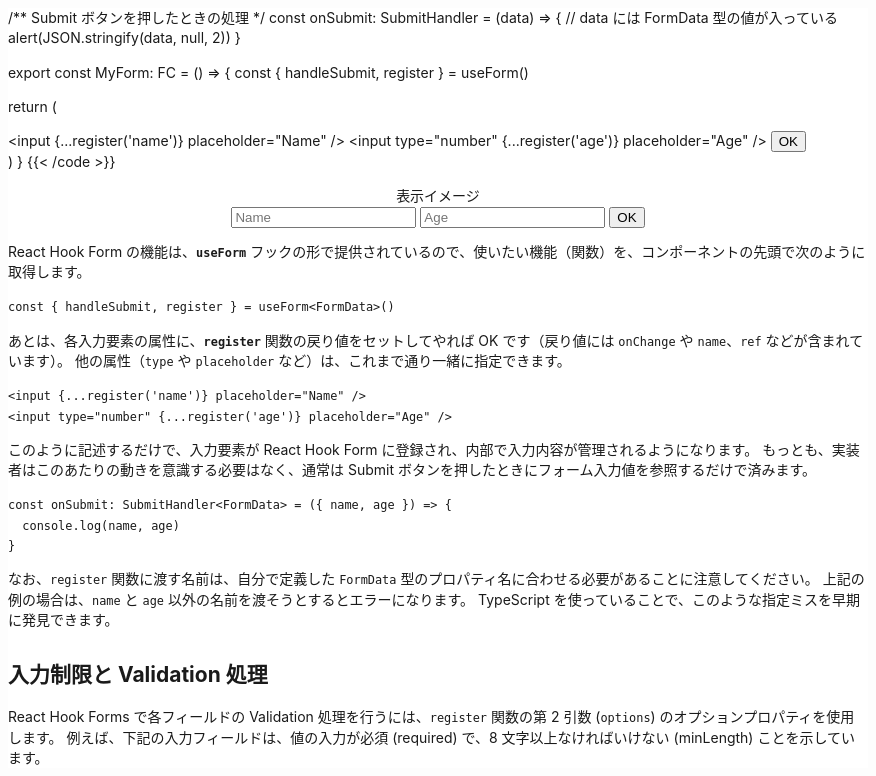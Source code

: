 /** Submit ボタンを押したときの処理 */
const onSubmit: SubmitHandler<FormData> = (data) => {
  // data には FormData 型の値が入っている
  alert(JSON.stringify(data, null, 2))
}

export const MyForm: FC = () => {
  const { handleSubmit, register } = useForm<FormData>()

  return (
    <form onSubmit={handleSubmit(onSubmit)}>
      <input {...register('name')} placeholder="Name" />
      <input type="number" {...register('age')} placeholder="Age" />
      <button type="submit">OK</button>
    </form>
  )
}
{{< /code >}}

<center>
  表示イメージ<br/>
  <input placeholder="Name" />
  <input type="number" placeholder="Age" />
  <button>OK</button>
</center>

React Hook Form の機能は、__`useForm`__ フックの形で提供されているので、使いたい機能（関数）を、コンポーネントの先頭で次のように取得します。

```tsx
const { handleSubmit, register } = useForm<FormData>()
```

あとは、各入力要素の属性に、__`register`__ 関数の戻り値をセットしてやれば OK です（戻り値には `onChange` や `name`、`ref` などが含まれています）。
他の属性（`type` や `placeholder` など）は、これまで通り一緒に指定できます。

```tsx
<input {...register('name')} placeholder="Name" />
<input type="number" {...register('age')} placeholder="Age" />
```

このように記述するだけで、入力要素が React Hook Form に登録され、内部で入力内容が管理されるようになります。
もっとも、実装者はこのあたりの動きを意識する必要はなく、通常は Submit ボタンを押したときにフォーム入力値を参照するだけで済みます。

```tsx
const onSubmit: SubmitHandler<FormData> = ({ name, age }) => {
  console.log(name, age)
}
```

なお、`register` 関数に渡す名前は、自分で定義した `FormData` 型のプロパティ名に合わせる必要があることに注意してください。
上記の例の場合は、`name` と `age` 以外の名前を渡そうとするとエラーになります。
TypeScript を使っていることで、このような指定ミスを早期に発見できます。


入力制限と Validation 処理
----

React Hook Forms で各フィールドの Validation 処理を行うには、`register` 関数の第 2 引数 (`options`) のオプションプロパティを使用します。
例えば、下記の入力フィールドは、値の入力が必須 (required) で、8 文字以上なければいけない (minLength) ことを示しています。
